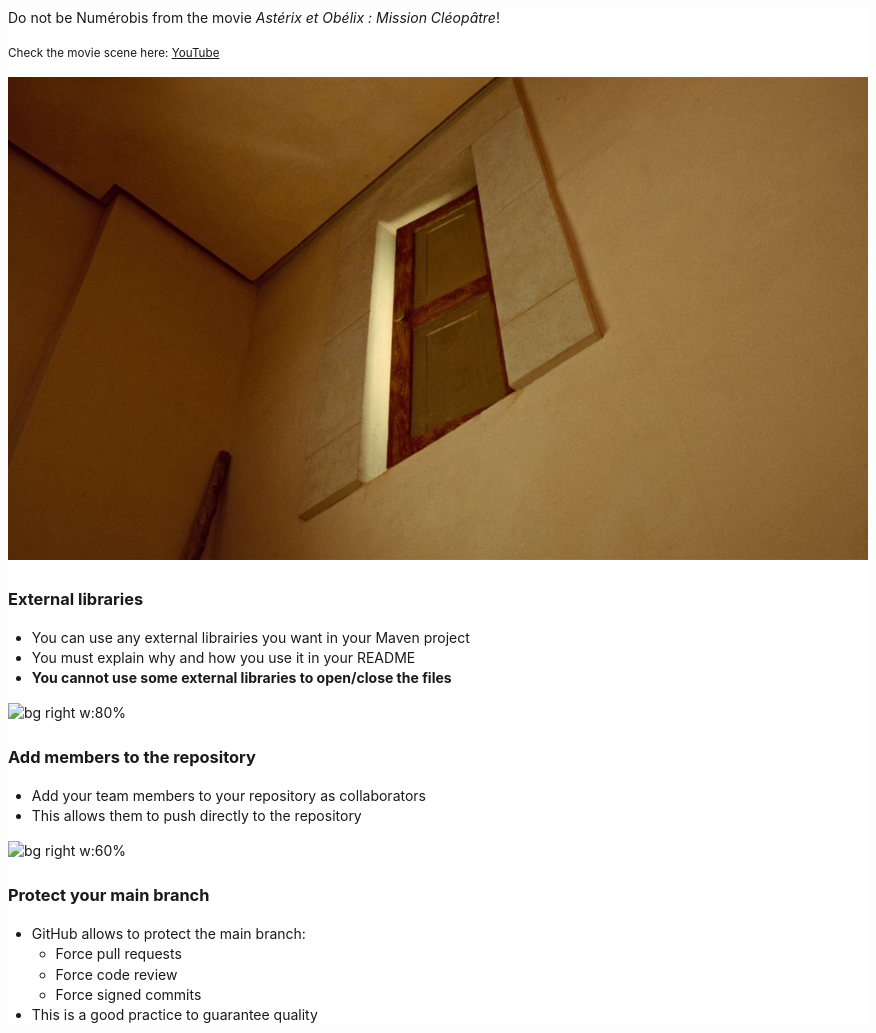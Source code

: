 Do not be Numérobis from the movie _Astérix et Obélix : Mission Cléopâtre_!

<small>Check the movie scene here:
[YouTube](https://www.youtube.com/watch?v=dEP7aEyTOf0)</small>

![bg right:40%](./images/asterix-et-obelix-mission-cleopatre-porte-au-plafond.png)

### External libraries

- You can use any external librairies you want in your Maven project
- You must explain why and how you use it in your README
- **You cannot use some external libraries to open/close the files**

![bg right w:80%](https://upload.wikimedia.org/wikipedia/commons/5/52/Apache_Maven_logo.svg)

### Add members to the repository

- Add your team members to your repository as collaborators
- This allows them to push directly to the repository

![bg right w:60%](https://upload.wikimedia.org/wikipedia/commons/9/91/Octicons-mark-github.svg)

### Protect your main branch

- GitHub allows to protect the main branch:
  - Force pull requests
  - Force code review
  - Force signed commits
- This is a good practice to guarantee quality
